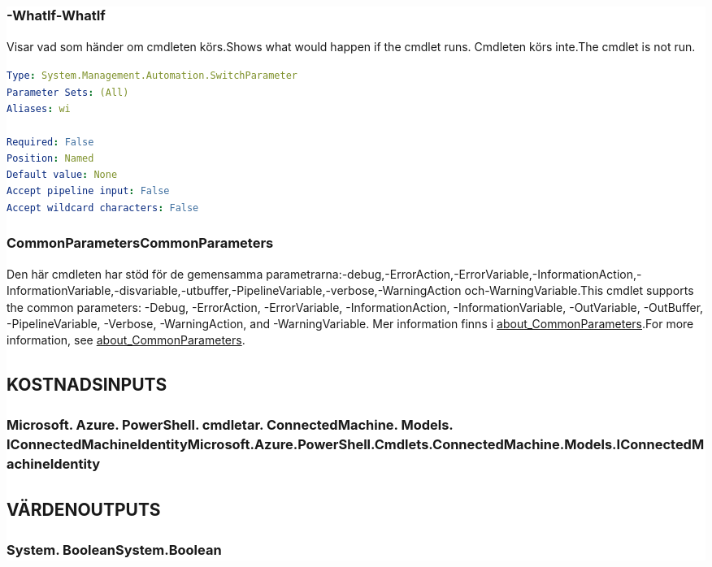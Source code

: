 ### <span data-ttu-id="45e41-130">-WhatIf</span><span class="sxs-lookup"><span data-stu-id="45e41-130">-WhatIf</span></span>
<span data-ttu-id="45e41-131">Visar vad som händer om cmdleten körs.</span><span class="sxs-lookup"><span data-stu-id="45e41-131">Shows what would happen if the cmdlet runs.</span></span>
<span data-ttu-id="45e41-132">Cmdleten körs inte.</span><span class="sxs-lookup"><span data-stu-id="45e41-132">The cmdlet is not run.</span></span>

```yaml
Type: System.Management.Automation.SwitchParameter
Parameter Sets: (All)
Aliases: wi

Required: False
Position: Named
Default value: None
Accept pipeline input: False
Accept wildcard characters: False
```

### <span data-ttu-id="45e41-133">CommonParameters</span><span class="sxs-lookup"><span data-stu-id="45e41-133">CommonParameters</span></span>
<span data-ttu-id="45e41-134">Den här cmdleten har stöd för de gemensamma parametrarna:-debug,-ErrorAction,-ErrorVariable,-InformationAction,-InformationVariable,-disvariable,-utbuffer,-PipelineVariable,-verbose,-WarningAction och-WarningVariable.</span><span class="sxs-lookup"><span data-stu-id="45e41-134">This cmdlet supports the common parameters: -Debug, -ErrorAction, -ErrorVariable, -InformationAction, -InformationVariable, -OutVariable, -OutBuffer, -PipelineVariable, -Verbose, -WarningAction, and -WarningVariable.</span></span> <span data-ttu-id="45e41-135">Mer information finns i [about_CommonParameters](http://go.microsoft.com/fwlink/?LinkID=113216).</span><span class="sxs-lookup"><span data-stu-id="45e41-135">For more information, see [about_CommonParameters](http://go.microsoft.com/fwlink/?LinkID=113216).</span></span>

## <span data-ttu-id="45e41-136">KOSTNADS</span><span class="sxs-lookup"><span data-stu-id="45e41-136">INPUTS</span></span>

### <span data-ttu-id="45e41-137">Microsoft. Azure. PowerShell. cmdletar. ConnectedMachine. Models. IConnectedMachineIdentity</span><span class="sxs-lookup"><span data-stu-id="45e41-137">Microsoft.Azure.PowerShell.Cmdlets.ConnectedMachine.Models.IConnectedMachineIdentity</span></span>

## <span data-ttu-id="45e41-138">VÄRDEN</span><span class="sxs-lookup"><span data-stu-id="45e41-138">OUTPUTS</span></span>

### <span data-ttu-id="45e41-139">System. Boolean</span><span class="sxs-lookup"><span data-stu-id="45e41-139">System.Boolean</span></span>
